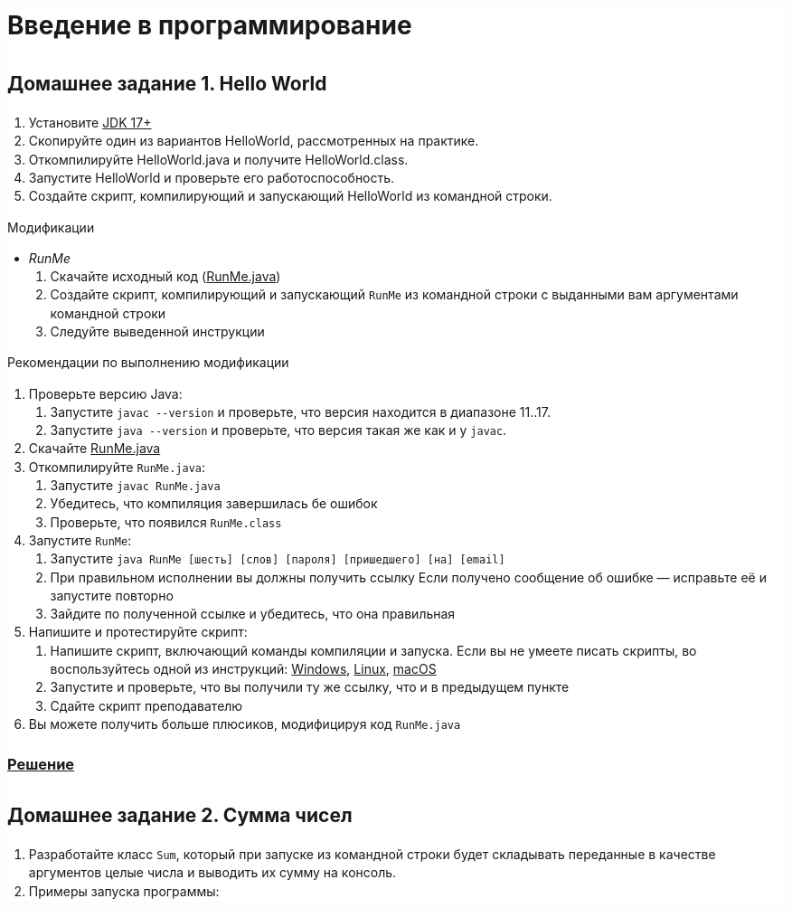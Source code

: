 # Введение в программирование

## Домашнее задание 1. Hello World

1. Установите [JDK 17+](https://adoptium.net/temurin/releases/?version=17)
2. Скопируйте один из вариантов HelloWorld, рассмотренных на практике.
3. Откомпилируйте HelloWorld.java и получите HelloWorld.class.
4. Запустите HelloWorld и проверьте его работоспособность.
5. Создайте скрипт, компилирующий и запускающий HelloWorld из командной строки.

Модификации
* *RunMe*
    1. Скачайте исходный код ([RunMe.java](java/RunMe.java))
    1. Создайте скрипт, компилирующий и запускающий `RunMe` из командной строки
       с выданными вам аргументами командной строки
    1. Следуйте выведенной инструкции

Рекомендации по выполнению модификации
1. Проверьте версию Java:
    1. Запустите `javac --version` и проверьте, что версия
       находится в диапазоне 11..17.
    1. Запустите `java --version` и проверьте, что версия
       такая же как и у `javac`.
1. Скачайте [RunMe.java](java/RunMe.java)
2. Откомпилируйте `RunMe.java`:
    1. Запустите `javac RunMe.java`
    1. Убедитесь, что компиляция завершилась бе ошибок
    1. Проверьте, что появился `RunMe.class`
3. Запустите `RunMe`:
    1. Запустите `java RunMe [шесть] [слов] [пароля] [пришедшего] [на] [email]`
    1. При правильном исполнении вы должны получить ссылку
       Если получено сообщение об ошибке — исправьте её и запустите повторно
    1. Зайдите по полученной ссылке и убедитесь, что она правильная
4. Напишите и протестируйте скрипт:
    1. Напишите скрипт, включающий команды компиляции и запуска.
       Если вы не умеете писать скрипты, во воспользуйтесь одной из инструкций:
       [Windows](https://www.windowscentral.com/how-create-and-run-batch-file-windows-10),
       [Linux](https://linuxhint.com/write_simple_bash_script/),
       [macOS](https://www.hastac.org/blogs/joe-cutajar/2015/04/21/how-make-simple-bash-script-mac)
    1. Запустите и проверьте, что вы получили ту же ссылку, что и в предыдущем пункте
    1. Сдайте скрипт преподавателю
5. Вы можете получить больше плюсиков, модифицируя код `RunMe.java`

### [Решение](java-solutions/RunMe.bat)

## Домашнее задание 2. Сумма чисел

1. Разработайте класс `Sum`, который при запуске из командной строки будет складывать переданные в качестве аргументов
   целые числа и выводить их сумму на консоль.
2. Примеры запуска программы:
